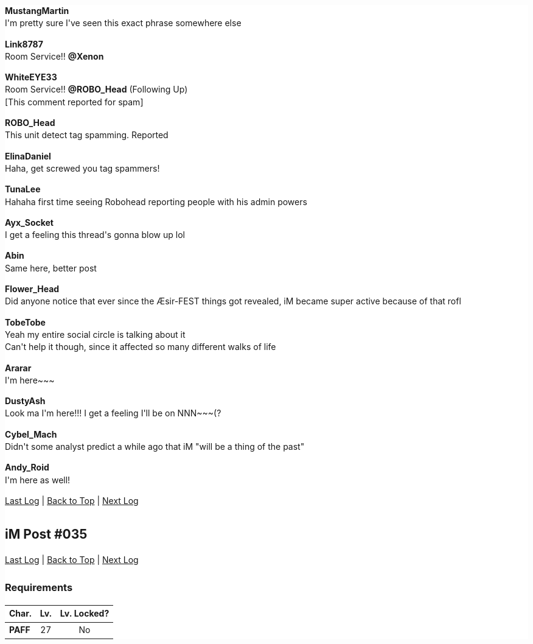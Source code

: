 **MustangMartin**  
I'm pretty sure I've seen this exact phrase somewhere else

**Link8787**  
Room Service!! **@Xenon**

**WhiteEYE33**  
Room Service!! **@ROBO\_Head** (Following Up)  
\[This comment reported for spam\]

**ROBO_Head**  
This unit detect tag spamming. Reported

**ElinaDaniel**  
Haha, get screwed you tag spammers!

**TunaLee**  
Hahaha first time seeing Robohead reporting people with his admin powers

**Ayx_Socket**  
I get a feeling this thread's gonna blow up lol

**Abin**  
Same here, better post

**Flower_Head**  
Did anyone notice that ever since the Æsir\-FEST things got revealed, iM became super active because of that rofl

**TobeTobe**  
Yeah my entire social circle is talking about it  
Can't help it though, since it affected so many different walks of life

**Ararar**  
I'm here\~\~\~

**DustyAsh**  
Look ma I'm here!!! I get a feeling I'll be on NNN\~\~\~(?

**Cybel_Mach**  
Didn't some analyst predict a while ago that iM "will be a thing of the past"

**Andy_Roid**  
I'm here as well!


[Last Log](#im-post-033) | [Back to Top](#list-of-posts) | [Next Log](#im-post-035)

## iM Post #035

[Last Log](#im-post-034) | [Back to Top](#list-of-posts) | [Next Log](#im-post-036)

### Requirements
| Char.  |Lv.|Lv. Locked?|
|--------|:-:|:---------:|
|**PAFF**|27 |    No     |
